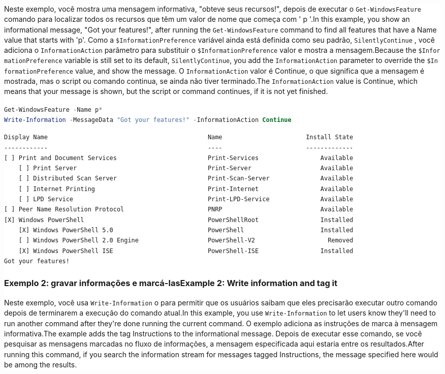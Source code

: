 <span data-ttu-id="ca61e-125">Neste exemplo, você mostra uma mensagem informativa, "obteve seus recursos!", depois de executar o `Get-WindowsFeature` comando para localizar todos os recursos que têm um valor de nome que começa com ' p '.</span><span class="sxs-lookup"><span data-stu-id="ca61e-125">In this example, you show an informational message, "Got your features!", after running the `Get-WindowsFeature` command to find all features that have a Name value that starts with 'p'.</span></span>
<span data-ttu-id="ca61e-126">Como a `$InformationPreference` variável ainda está definida como seu padrão, `SilentlyContinue` , você adiciona o `InformationAction` parâmetro para substituir o `$InformationPreference` valor e mostra a mensagem.</span><span class="sxs-lookup"><span data-stu-id="ca61e-126">Because the `$InformationPreference` variable is still set to its default, `SilentlyContinue`, you add the `InformationAction` parameter to override the `$InformationPreference` value, and show the message.</span></span> <span data-ttu-id="ca61e-127">O `InformationAction` valor é Continue, o que significa que a mensagem é mostrada, mas o script ou comando continua, se ainda não tiver terminado.</span><span class="sxs-lookup"><span data-stu-id="ca61e-127">The `InformationAction` value is Continue, which means that your message is shown, but the script or command continues, if it is not yet finished.</span></span>

```powershell
Get-WindowsFeature -Name p*
Write-Information -MessageData "Got your features!" -InformationAction Continue
```

```Output
Display Name                                            Name                       Install State
------------                                            ----                       -------------
[ ] Print and Document Services                         Print-Services                 Available
    [ ] Print Server                                    Print-Server                   Available
    [ ] Distributed Scan Server                         Print-Scan-Server              Available
    [ ] Internet Printing                               Print-Internet                 Available
    [ ] LPD Service                                     Print-LPD-Service              Available
[ ] Peer Name Resolution Protocol                       PNRP                           Available
[X] Windows PowerShell                                  PowerShellRoot                 Installed
    [X] Windows PowerShell 5.0                          PowerShell                     Installed
    [ ] Windows PowerShell 2.0 Engine                   PowerShell-V2                    Removed
    [X] Windows PowerShell ISE                          PowerShell-ISE                 Installed
Got your features!
```

### <span data-ttu-id="ca61e-128">Exemplo 2: gravar informações e marcá-las</span><span class="sxs-lookup"><span data-stu-id="ca61e-128">Example 2: Write information and tag it</span></span>

<span data-ttu-id="ca61e-129">Neste exemplo, você usa `Write-Information` o para permitir que os usuários saibam que eles precisarão executar outro comando depois de terminarem a execução do comando atual.</span><span class="sxs-lookup"><span data-stu-id="ca61e-129">In this example, you use `Write-Information` to let users know they'll need to run another command after they're done running the current command.</span></span> <span data-ttu-id="ca61e-130">O exemplo adiciona as instruções de marca à mensagem informativa.</span><span class="sxs-lookup"><span data-stu-id="ca61e-130">The example adds the tag Instructions to the informational message.</span></span> <span data-ttu-id="ca61e-131">Depois de executar esse comando, se você pesquisar as mensagens marcadas no fluxo de informações, a mensagem especificada aqui estaria entre os resultados.</span><span class="sxs-lookup"><span data-stu-id="ca61e-131">After running this command, if you search the information stream for messages tagged Instructions, the message specified here would be among the results.</span></span>
